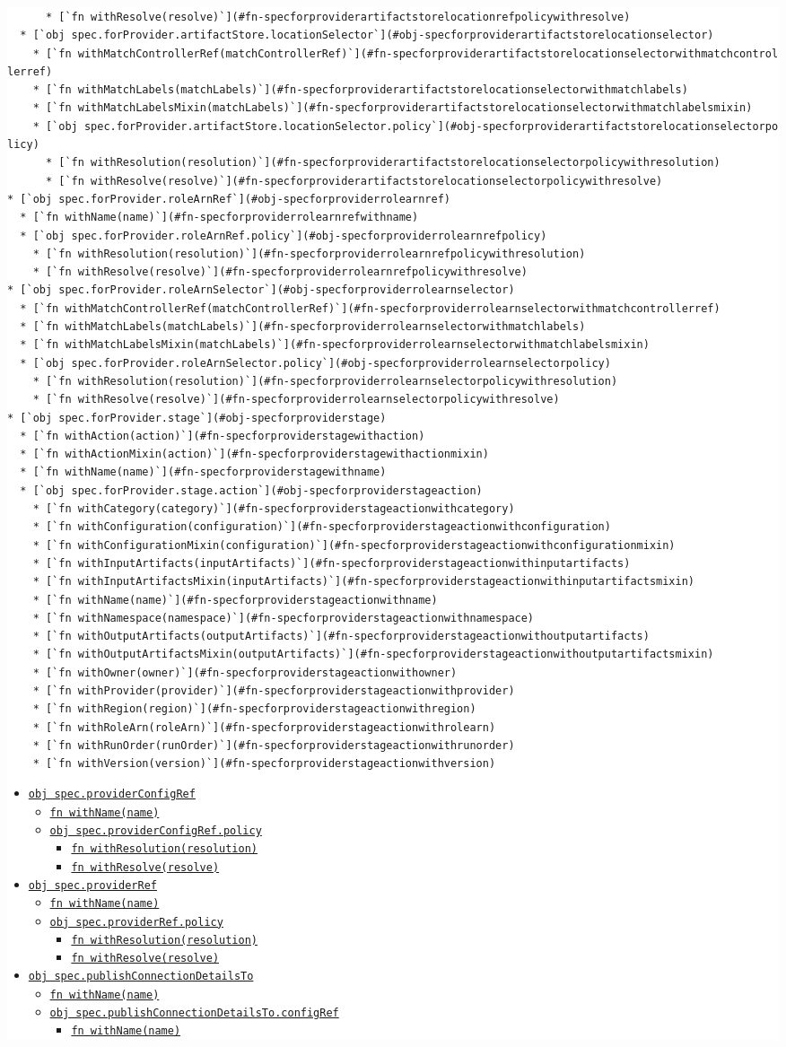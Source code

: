           * [`fn withResolve(resolve)`](#fn-specforproviderartifactstorelocationrefpolicywithresolve)
      * [`obj spec.forProvider.artifactStore.locationSelector`](#obj-specforproviderartifactstorelocationselector)
        * [`fn withMatchControllerRef(matchControllerRef)`](#fn-specforproviderartifactstorelocationselectorwithmatchcontrollerref)
        * [`fn withMatchLabels(matchLabels)`](#fn-specforproviderartifactstorelocationselectorwithmatchlabels)
        * [`fn withMatchLabelsMixin(matchLabels)`](#fn-specforproviderartifactstorelocationselectorwithmatchlabelsmixin)
        * [`obj spec.forProvider.artifactStore.locationSelector.policy`](#obj-specforproviderartifactstorelocationselectorpolicy)
          * [`fn withResolution(resolution)`](#fn-specforproviderartifactstorelocationselectorpolicywithresolution)
          * [`fn withResolve(resolve)`](#fn-specforproviderartifactstorelocationselectorpolicywithresolve)
    * [`obj spec.forProvider.roleArnRef`](#obj-specforproviderrolearnref)
      * [`fn withName(name)`](#fn-specforproviderrolearnrefwithname)
      * [`obj spec.forProvider.roleArnRef.policy`](#obj-specforproviderrolearnrefpolicy)
        * [`fn withResolution(resolution)`](#fn-specforproviderrolearnrefpolicywithresolution)
        * [`fn withResolve(resolve)`](#fn-specforproviderrolearnrefpolicywithresolve)
    * [`obj spec.forProvider.roleArnSelector`](#obj-specforproviderrolearnselector)
      * [`fn withMatchControllerRef(matchControllerRef)`](#fn-specforproviderrolearnselectorwithmatchcontrollerref)
      * [`fn withMatchLabels(matchLabels)`](#fn-specforproviderrolearnselectorwithmatchlabels)
      * [`fn withMatchLabelsMixin(matchLabels)`](#fn-specforproviderrolearnselectorwithmatchlabelsmixin)
      * [`obj spec.forProvider.roleArnSelector.policy`](#obj-specforproviderrolearnselectorpolicy)
        * [`fn withResolution(resolution)`](#fn-specforproviderrolearnselectorpolicywithresolution)
        * [`fn withResolve(resolve)`](#fn-specforproviderrolearnselectorpolicywithresolve)
    * [`obj spec.forProvider.stage`](#obj-specforproviderstage)
      * [`fn withAction(action)`](#fn-specforproviderstagewithaction)
      * [`fn withActionMixin(action)`](#fn-specforproviderstagewithactionmixin)
      * [`fn withName(name)`](#fn-specforproviderstagewithname)
      * [`obj spec.forProvider.stage.action`](#obj-specforproviderstageaction)
        * [`fn withCategory(category)`](#fn-specforproviderstageactionwithcategory)
        * [`fn withConfiguration(configuration)`](#fn-specforproviderstageactionwithconfiguration)
        * [`fn withConfigurationMixin(configuration)`](#fn-specforproviderstageactionwithconfigurationmixin)
        * [`fn withInputArtifacts(inputArtifacts)`](#fn-specforproviderstageactionwithinputartifacts)
        * [`fn withInputArtifactsMixin(inputArtifacts)`](#fn-specforproviderstageactionwithinputartifactsmixin)
        * [`fn withName(name)`](#fn-specforproviderstageactionwithname)
        * [`fn withNamespace(namespace)`](#fn-specforproviderstageactionwithnamespace)
        * [`fn withOutputArtifacts(outputArtifacts)`](#fn-specforproviderstageactionwithoutputartifacts)
        * [`fn withOutputArtifactsMixin(outputArtifacts)`](#fn-specforproviderstageactionwithoutputartifactsmixin)
        * [`fn withOwner(owner)`](#fn-specforproviderstageactionwithowner)
        * [`fn withProvider(provider)`](#fn-specforproviderstageactionwithprovider)
        * [`fn withRegion(region)`](#fn-specforproviderstageactionwithregion)
        * [`fn withRoleArn(roleArn)`](#fn-specforproviderstageactionwithrolearn)
        * [`fn withRunOrder(runOrder)`](#fn-specforproviderstageactionwithrunorder)
        * [`fn withVersion(version)`](#fn-specforproviderstageactionwithversion)
  * [`obj spec.providerConfigRef`](#obj-specproviderconfigref)
    * [`fn withName(name)`](#fn-specproviderconfigrefwithname)
    * [`obj spec.providerConfigRef.policy`](#obj-specproviderconfigrefpolicy)
      * [`fn withResolution(resolution)`](#fn-specproviderconfigrefpolicywithresolution)
      * [`fn withResolve(resolve)`](#fn-specproviderconfigrefpolicywithresolve)
  * [`obj spec.providerRef`](#obj-specproviderref)
    * [`fn withName(name)`](#fn-specproviderrefwithname)
    * [`obj spec.providerRef.policy`](#obj-specproviderrefpolicy)
      * [`fn withResolution(resolution)`](#fn-specproviderrefpolicywithresolution)
      * [`fn withResolve(resolve)`](#fn-specproviderrefpolicywithresolve)
  * [`obj spec.publishConnectionDetailsTo`](#obj-specpublishconnectiondetailsto)
    * [`fn withName(name)`](#fn-specpublishconnectiondetailstowithname)
    * [`obj spec.publishConnectionDetailsTo.configRef`](#obj-specpublishconnectiondetailstoconfigref)
      * [`fn withName(name)`](#fn-specpublishconnectiondetailstoconfigrefwithname)